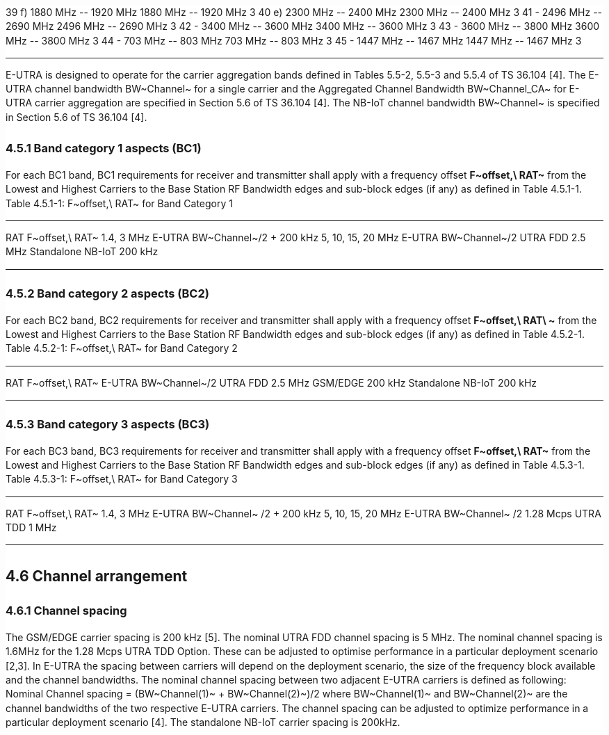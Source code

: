 39 f) 1880 MHz -- 1920 MHz 1880 MHz -- 1920 MHz 3
40 e) 2300 MHz -- 2400 MHz 2300 MHz -- 2400 MHz 3
41 - 2496 MHz -- 2690 MHz 2496 MHz -- 2690 MHz 3
42 - 3400 MHz -- 3600 MHz 3400 MHz -- 3600 MHz 3
43 - 3600 MHz -- 3800 MHz 3600 MHz -- 3800 MHz 3
44 - 703 MHz -- 803 MHz 703 MHz -- 803 MHz 3
45 - 1447 MHz -- 1467 MHz 1447 MHz -- 1467 MHz 3
* * *
E-UTRA is designed to operate for the carrier aggregation bands defined in
Tables 5.5-2, 5.5-3 and 5.5.4 of TS 36.104 [4]. The E-UTRA channel bandwidth
BW~Channel~ for a single carrier and the Aggregated Channel Bandwidth
BW~Channel_CA~ for E-UTRA carrier aggregation are specified in Section 5.6 of
TS 36.104 [4].
The NB-IoT channel bandwidth BW~Channel~ is specified in Section 5.6 of TS
36.104 [4].
### 4.5.1 Band category 1 aspects (BC1)
For each BC1 band, BC1 requirements for receiver and transmitter shall apply
with a frequency offset **F~offset,\ RAT~** from the Lowest and Highest
Carriers to the Base Station RF Bandwidth edges and sub-block edges (if any)
as defined in Table 4.5.1-1.
Table 4.5.1-1: F~offset,\ RAT~ for Band Category 1
* * *
RAT F~offset,\ RAT~ 1.4, 3 MHz E-UTRA BW~Channel~/2 + 200 kHz 5, 10, 15, 20
MHz E-UTRA BW~Channel~/2 UTRA FDD 2.5 MHz Standalone NB-IoT 200 kHz
* * *
### 4.5.2 Band category 2 aspects (BC2)
For each BC2 band, BC2 requirements for receiver and transmitter shall apply
with a frequency offset **F~offset,\ RAT\ ~** from the Lowest and Highest
Carriers to the Base Station RF Bandwidth edges and sub-block edges (if any)
as defined in Table 4.5.2-1.
Table 4.5.2-1: F~offset,\ RAT~ for Band Category 2
* * *
RAT F~offset,\ RAT~ E-UTRA BW~Channel~/2 UTRA FDD 2.5 MHz GSM/EDGE 200 kHz
Standalone NB-IoT 200 kHz
* * *
### 4.5.3 Band category 3 aspects (BC3)
For each BC3 band, BC3 requirements for receiver and transmitter shall apply
with a frequency offset **F~offset,\ RAT~** from the Lowest and Highest
Carriers to the Base Station RF Bandwidth edges and sub-block edges (if any)
as defined in Table 4.5.3-1.
Table 4.5.3-1: F~offset,\ RAT~ for Band Category 3
* * *
RAT F~offset,\ RAT~ 1.4, 3 MHz E-UTRA BW~Channel~ /2 + 200 kHz 5, 10, 15, 20
MHz E-UTRA BW~Channel~ /2 1.28 Mcps UTRA TDD 1 MHz
* * *
## 4.6 Channel arrangement
### 4.6.1 Channel spacing
The GSM/EDGE carrier spacing is 200 kHz [5].
The nominal UTRA FDD channel spacing is 5 MHz. The nominal channel spacing is
1.6MHz for the 1.28 Mcps UTRA TDD Option. These can be adjusted to optimise
performance in a particular deployment scenario [2,3].
In E-UTRA the spacing between carriers will depend on the deployment scenario,
the size of the frequency block available and the channel bandwidths. The
nominal channel spacing between two adjacent E-UTRA carriers is defined as
following:
Nominal Channel spacing = (BW~Channel(1)~ + BW~Channel(2)~)/2
where BW~Channel(1)~ and BW~Channel(2)~ are the channel bandwidths of the two
respective E-UTRA carriers. The channel spacing can be adjusted to optimize
performance in a particular deployment scenario [4].
The standalone NB-IoT carrier spacing is 200kHz.